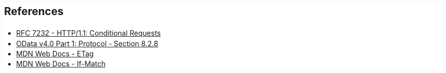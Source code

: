 ## References

- [RFC 7232 - HTTP/1.1: Conditional Requests](https://tools.ietf.org/html/rfc7232)
- [OData v4.0 Part 1: Protocol - Section 8.2.8](http://docs.oasis-open.org/odata/odata/v4.0/odata-v4.0-part1-protocol.html)
- [MDN Web Docs - ETag](https://developer.mozilla.org/en-US/docs/Web/HTTP/Headers/ETag)
- [MDN Web Docs - If-Match](https://developer.mozilla.org/en-US/docs/Web/HTTP/Headers/If-Match)
